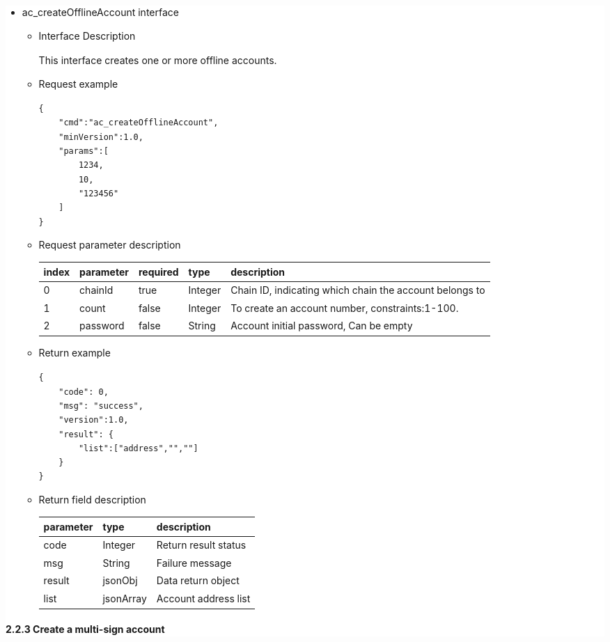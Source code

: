 - ac_createOfflineAccount interface

  - Interface Description

    This interface creates one or more offline accounts.

  - Request example

    ```
    {
        "cmd":"ac_createOfflineAccount",
        "minVersion":1.0,
        "params":[
            1234,
            10,
            "123456"
        ]
    }
    ```

  - Request parameter description

    | index | parameter | required | type    | description                                             |
    | ----- | --------- | -------- | ------- | ------------------------------------------------------- |
    | 0     | chainId   | true     | Integer | Chain ID, indicating which chain the account belongs to |
    | 1     | count     | false    | Integer | To create an account number, constraints:1-100.         |
    | 2     | password  | false    | String  | Account initial password, Can be empty                  |

  - Return example

    ```
    {
        "code": 0,
        "msg": "success",
        "version":1.0,
        "result": {
        	"list":["address","",""]
        }
    }
    ```

  - Return field description

    | parameter | type      | description          |
    | :-------- | :-------- | :------------------- |
    | code      | Integer   | Return result status |
    | msg       | String    | Failure message      |
    | result    | jsonObj   | Data return object   |
    | list      | jsonArray | Account address list |


#### 2.2.3 Create a multi-sign account

